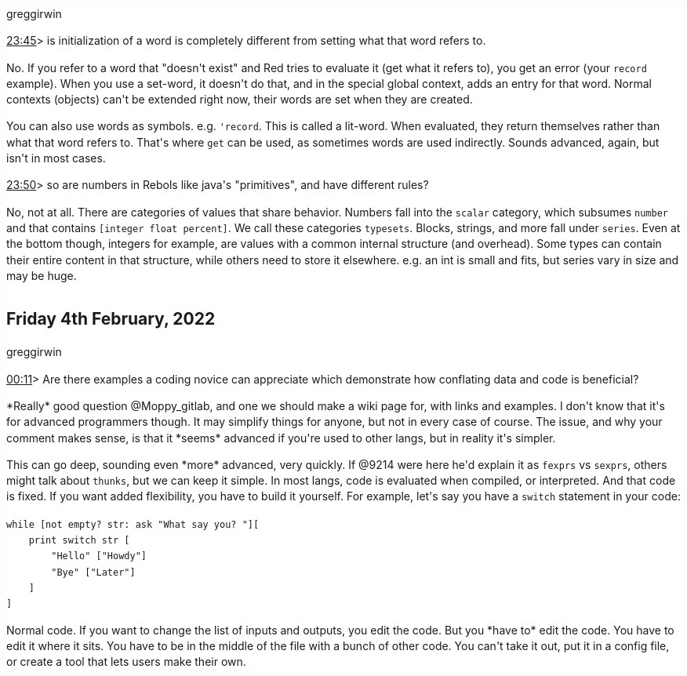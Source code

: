 greggirwin

[23:45](#msg61fc692da41d896a207a8378)&gt; is initialization of a word is completely different from setting what that word refers to.

No. If you refer to a word that "doesn't exist" and Red tries to evaluate it (get what it refers to), you get an error (your `record` example). When you use a set-word, it doesn't do that, and in the special global context, adds an entry for that word. Normal contexts (objects) can't be extended right now, their words are set when they are created.

You can also use words as symbols. e.g. `'record`. This is called a lit-word. When evaluated, they return themselves rather than what that word refers to. That's where `get` can be used, as sometimes words are used indirectly. Sounds advanced, again, but isn't in most cases.

[23:50](#msg61fc6a36708e9c3dd75f87b1)&gt; so are numbers in Rebols like java's "primitives", and have different rules?

No, not at all. There are categories of values that share behavior. Numbers fall into the `scalar` category, which subsumes `number` and that contains `[integer float percent]`. We call these categories `typesets`. Blocks, strings, and more fall under `series`. Even at the bottom though, integers for example, are values with a common internal structure (and overhead). Some types can contain their entire content in that structure, while others need to store it elsewhere. e.g. an int is small and fits, but series vary in size and may be huge.

## Friday 4th February, 2022

greggirwin

[00:11](#msg61fc6f33d4102444804514f7)&gt; Are there examples a coding novice can appreciate which demonstrate how conflating data and code is beneficial?

\*Really* good question @Moppy\_gitlab, and one we should make a wiki page for, with links and examples. I don't know that it's for advanced programmers though. It may simplify things for anyone, but not in every case of course. The issue, and why your comment makes sense, is that it \*seems* advanced if you're used to other langs, but in reality it's simpler.

This can go deep, sounding even \*more* advanced, very quickly. If @9214 were here he'd explain it as `fexprs` vs `sexprs`, others might talk about `thunks`, but we can keep it simple. In most langs, code is evaluated when compiled, or interpreted. And that code is fixed. If you want added flexibility, you have to build it yourself. For example, let's say you have a `switch` statement in your code:

```
while [not empty? str: ask "What say you? "][
	print switch str [
		"Hello" ["Howdy"]
		"Bye" ["Later"]
	]
]
```

Normal code. If you want to change the list of inputs and outputs, you edit the code. But you \*have to* edit the code. You have to edit it where it sits. You have to be in the middle of the file with a bunch of other code. You can't take it out, put it in a config file, or create a tool that lets users make their own.
